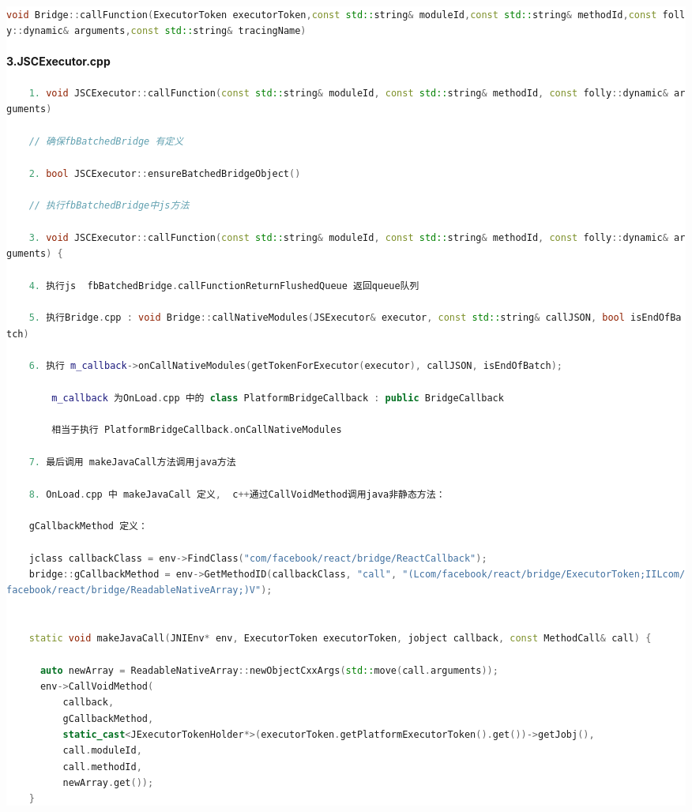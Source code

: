 ```c++
void Bridge::callFunction(ExecutorToken executorToken,const std::string& moduleId,const std::string& methodId,const folly::dynamic& arguments,const std::string& tracingName)
```

#### 3.JSCExecutor.cpp

```c++
    1. void JSCExecutor::callFunction(const std::string& moduleId, const std::string& methodId, const folly::dynamic& arguments)

    // 确保fbBatchedBridge 有定义

    2. bool JSCExecutor::ensureBatchedBridgeObject()

    // 执行fbBatchedBridge中js方法

    3. void JSCExecutor::callFunction(const std::string& moduleId, const std::string& methodId, const folly::dynamic& arguments) {

    4. 执行js  fbBatchedBridge.callFunctionReturnFlushedQueue 返回queue队列

    5. 执行Bridge.cpp : void Bridge::callNativeModules(JSExecutor& executor, const std::string& callJSON, bool isEndOfBatch)

    6. 执行 m_callback->onCallNativeModules(getTokenForExecutor(executor), callJSON, isEndOfBatch);

        m_callback 为OnLoad.cpp 中的 class PlatformBridgeCallback : public BridgeCallback

        相当于执行 PlatformBridgeCallback.onCallNativeModules

    7. 最后调用 makeJavaCall方法调用java方法

    8. OnLoad.cpp 中 makeJavaCall 定义,  c++通过CallVoidMethod调用java非静态方法：

    gCallbackMethod 定义：

    jclass callbackClass = env->FindClass("com/facebook/react/bridge/ReactCallback");
    bridge::gCallbackMethod = env->GetMethodID(callbackClass, "call", "(Lcom/facebook/react/bridge/ExecutorToken;IILcom/facebook/react/bridge/ReadableNativeArray;)V");


	static void makeJavaCall(JNIEnv* env, ExecutorToken executorToken, jobject callback, const MethodCall& call) {

	  auto newArray = ReadableNativeArray::newObjectCxxArgs(std::move(call.arguments));
	  env->CallVoidMethod(
	      callback,
	      gCallbackMethod,
	      static_cast<JExecutorTokenHolder*>(executorToken.getPlatformExecutorToken().get())->getJobj(),
	      call.moduleId,
	      call.methodId,
	      newArray.get());
	}


```
